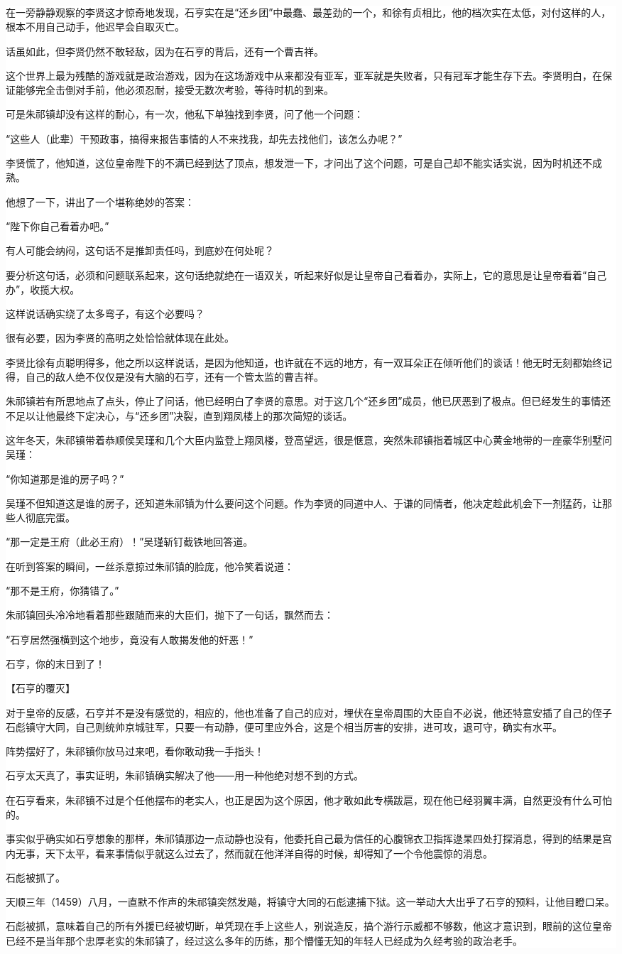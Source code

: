 在一旁静静观察的李贤这才惊奇地发现，石亨实在是“还乡团”中最蠢、最差劲的一个，和徐有贞相比，他的档次实在太低，对付这样的人，根本不用自己动手，他迟早会自取灭亡。

话虽如此，但李贤仍然不敢轻敌，因为在石亨的背后，还有一个曹吉祥。

这个世界上最为残酷的游戏就是政治游戏，因为在这场游戏中从来都没有亚军，亚军就是失败者，只有冠军才能生存下去。李贤明白，在保证能够完全击倒对手前，他必须忍耐，接受无数次考验，等待时机的到来。

可是朱祁镇却没有这样的耐心，有一次，他私下单独找到李贤，问了他一个问题：

“这些人（此辈）干预政事，搞得来报告事情的人不来找我，却先去找他们，该怎么办呢？”

李贤慌了，他知道，这位皇帝陛下的不满已经到达了顶点，想发泄一下，才问出了这个问题，可是自己却不能实话实说，因为时机还不成熟。

他想了一下，讲出了一个堪称绝妙的答案：

“陛下你自己看着办吧。”

有人可能会纳闷，这句话不是推卸责任吗，到底妙在何处呢？

要分析这句话，必须和问题联系起来，这句话绝就绝在一语双关，听起来好似是让皇帝自己看着办，实际上，它的意思是让皇帝看着“自己办”，收揽大权。

这样说话确实绕了太多弯子，有这个必要吗？

很有必要，因为李贤的高明之处恰恰就体现在此处。

李贤比徐有贞聪明得多，他之所以这样说话，是因为他知道，也许就在不远的地方，有一双耳朵正在倾听他们的谈话！他无时无刻都始终记得，自己的敌人绝不仅仅是没有大脑的石亨，还有一个管太监的曹吉祥。

朱祁镇若有所思地点了点头，停止了问话，他已经明白了李贤的意思。对于这几个“还乡团”成员，他已厌恶到了极点。但已经发生的事情还不足以让他最终下定决心，与“还乡团”决裂，直到翔凤楼上的那次简短的谈话。

这年冬天，朱祁镇带着恭顺侯吴瑾和几个大臣内监登上翔凤楼，登高望远，很是惬意，突然朱祁镇指着城区中心黄金地带的一座豪华别墅问吴瑾：

“你知道那是谁的房子吗？”

吴瑾不但知道这是谁的房子，还知道朱祁镇为什么要问这个问题。作为李贤的同道中人、于谦的同情者，他决定趁此机会下一剂猛药，让那些人彻底完蛋。

“那一定是王府（此必王府）！”吴瑾斩钉截铁地回答道。

在听到答案的瞬间，一丝杀意掠过朱祁镇的脸庞，他冷笑着说道：

“那不是王府，你猜错了。”

朱祁镇回头冷冷地看着那些跟随而来的大臣们，抛下了一句话，飘然而去：

“石亨居然强横到这个地步，竟没有人敢揭发他的奸恶！”

石亨，你的末日到了！

【石亨的覆灭】

对于皇帝的反感，石亨并不是没有感觉的，相应的，他也准备了自己的应对，埋伏在皇帝周围的大臣自不必说，他还特意安插了自己的侄子石彪镇守大同，自己则统帅京城驻军，只要一有动静，便可里应外合，这是个相当厉害的安排，进可攻，退可守，确实有水平。

阵势摆好了，朱祁镇你放马过来吧，看你敢动我一手指头！

石亨太天真了，事实证明，朱祁镇确实解决了他——用一种他绝对想不到的方式。

在石亨看来，朱祁镇不过是个任他摆布的老实人，也正是因为这个原因，他才敢如此专横跋扈，现在他已经羽翼丰满，自然更没有什么可怕的。

事实似乎确实如石亨想象的那样，朱祁镇那边一点动静也没有，他委托自己最为信任的心腹锦衣卫指挥逯杲四处打探消息，得到的结果是宫内无事，天下太平，看来事情似乎就这么过去了，然而就在他洋洋自得的时候，却得知了一个令他震惊的消息。

石彪被抓了。

天顺三年（1459）八月，一直默不作声的朱祁镇突然发飚，将镇守大同的石彪逮捕下狱。这一举动大大出乎了石亨的预料，让他目瞪口呆。

石彪被抓，意味着自己的所有外援已经被切断，单凭现在手上这些人，别说造反，搞个游行示威都不够数，他这才意识到，眼前的这位皇帝已经不是当年那个忠厚老实的朱祁镇了，经过这么多年的历练，那个懵懂无知的年轻人已经成为久经考验的政治老手。
